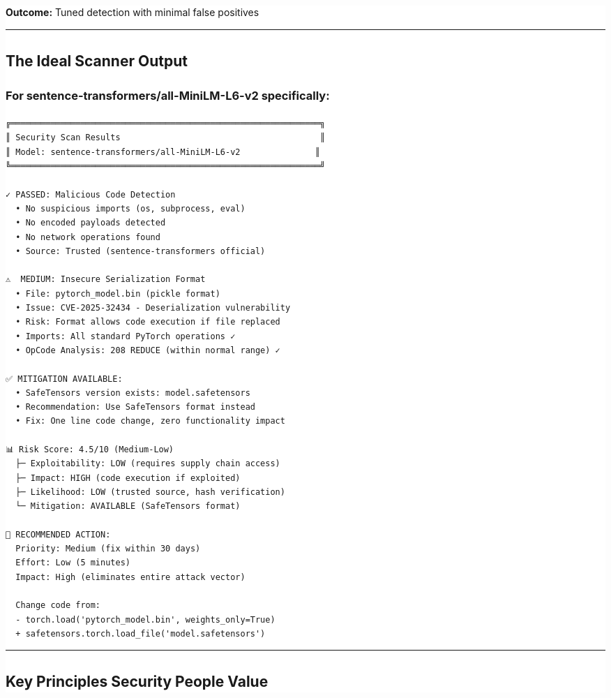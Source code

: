 **Outcome:** Tuned detection with minimal false positives

---

## The Ideal Scanner Output

### For sentence-transformers/all-MiniLM-L6-v2 specifically:

```
╔══════════════════════════════════════════════════════════════╗
║ Security Scan Results                                        ║
║ Model: sentence-transformers/all-MiniLM-L6-v2               ║
╚══════════════════════════════════════════════════════════════╝

✓ PASSED: Malicious Code Detection
  • No suspicious imports (os, subprocess, eval)
  • No encoded payloads detected
  • No network operations found
  • Source: Trusted (sentence-transformers official)

⚠️  MEDIUM: Insecure Serialization Format
  • File: pytorch_model.bin (pickle format)
  • Issue: CVE-2025-32434 - Deserialization vulnerability
  • Risk: Format allows code execution if file replaced
  • Imports: All standard PyTorch operations ✓
  • OpCode Analysis: 208 REDUCE (within normal range) ✓

✅ MITIGATION AVAILABLE:
  • SafeTensors version exists: model.safetensors
  • Recommendation: Use SafeTensors format instead
  • Fix: One line code change, zero functionality impact

📊 Risk Score: 4.5/10 (Medium-Low)
  ├─ Exploitability: LOW (requires supply chain access)
  ├─ Impact: HIGH (code execution if exploited)
  ├─ Likelihood: LOW (trusted source, hash verification)
  └─ Mitigation: AVAILABLE (SafeTensors format)

🎯 RECOMMENDED ACTION:
  Priority: Medium (fix within 30 days)
  Effort: Low (5 minutes)
  Impact: High (eliminates entire attack vector)

  Change code from:
  - torch.load('pytorch_model.bin', weights_only=True)
  + safetensors.torch.load_file('model.safetensors')
```

---

## Key Principles Security People Value
